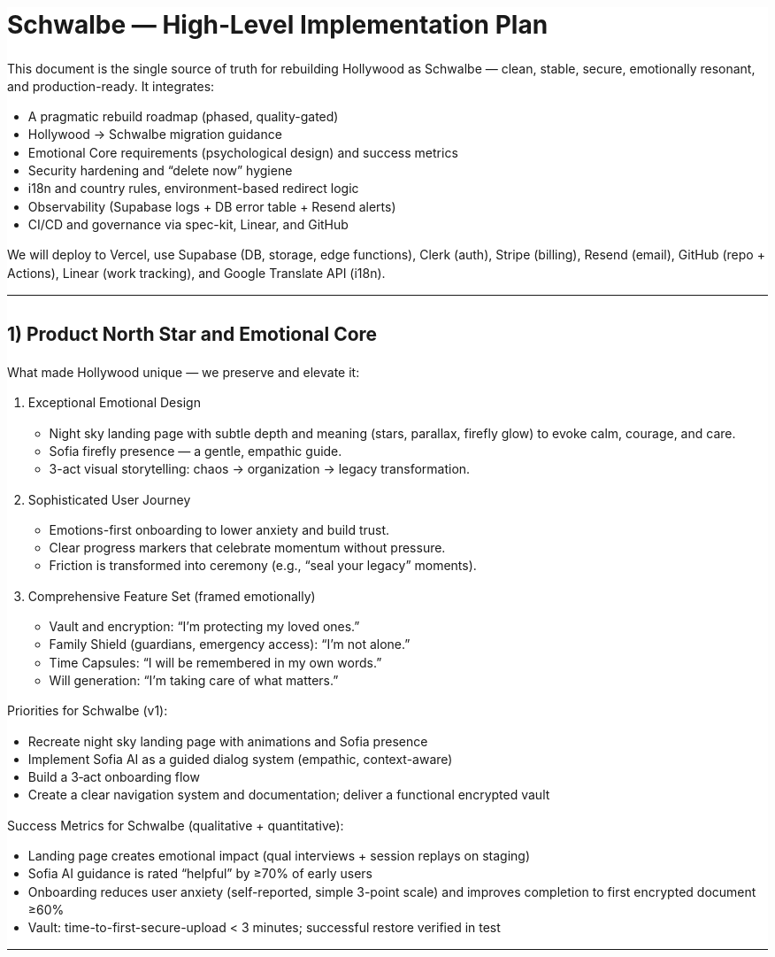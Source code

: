 # Schwalbe — High‑Level Implementation Plan

This document is the single source of truth for rebuilding Hollywood as Schwalbe — clean, stable, secure, emotionally resonant, and production-ready. It integrates:

- A pragmatic rebuild roadmap (phased, quality-gated)
- Hollywood → Schwalbe migration guidance
- Emotional Core requirements (psychological design) and success metrics
- Security hardening and “delete now” hygiene
- i18n and country rules, environment-based redirect logic
- Observability (Supabase logs + DB error table + Resend alerts)
- CI/CD and governance via spec-kit, Linear, and GitHub

We will deploy to Vercel, use Supabase (DB, storage, edge functions), Clerk (auth), Stripe (billing), Resend (email), GitHub (repo + Actions), Linear (work tracking), and Google Translate API (i18n).

---

## 1) Product North Star and Emotional Core

What made Hollywood unique — we preserve and elevate it:

1. Exceptional Emotional Design
   - Night sky landing page with subtle depth and meaning (stars, parallax, firefly glow) to evoke calm, courage, and care.
   - Sofia firefly presence — a gentle, empathic guide.
   - 3-act visual storytelling: chaos → organization → legacy transformation.

2. Sophisticated User Journey
   - Emotions-first onboarding to lower anxiety and build trust.
   - Clear progress markers that celebrate momentum without pressure.
   - Friction is transformed into ceremony (e.g., “seal your legacy” moments).

3. Comprehensive Feature Set (framed emotionally)
   - Vault and encryption: “I’m protecting my loved ones.”
   - Family Shield (guardians, emergency access): “I’m not alone.”
   - Time Capsules: “I will be remembered in my own words.”
   - Will generation: “I’m taking care of what matters.”

Priorities for Schwalbe (v1):

- Recreate night sky landing page with animations and Sofia presence
- Implement Sofia AI as a guided dialog system (empathic, context-aware)
- Build a 3‑act onboarding flow
- Create a clear navigation system and documentation; deliver a functional encrypted vault

Success Metrics for Schwalbe (qualitative + quantitative):

- Landing page creates emotional impact (qual interviews + session replays on staging)
- Sofia AI guidance is rated “helpful” by ≥70% of early users
- Onboarding reduces user anxiety (self-reported, simple 3-point scale) and improves completion to first encrypted document ≥60%
- Vault: time-to-first-secure-upload < 3 minutes; successful restore verified in test

---